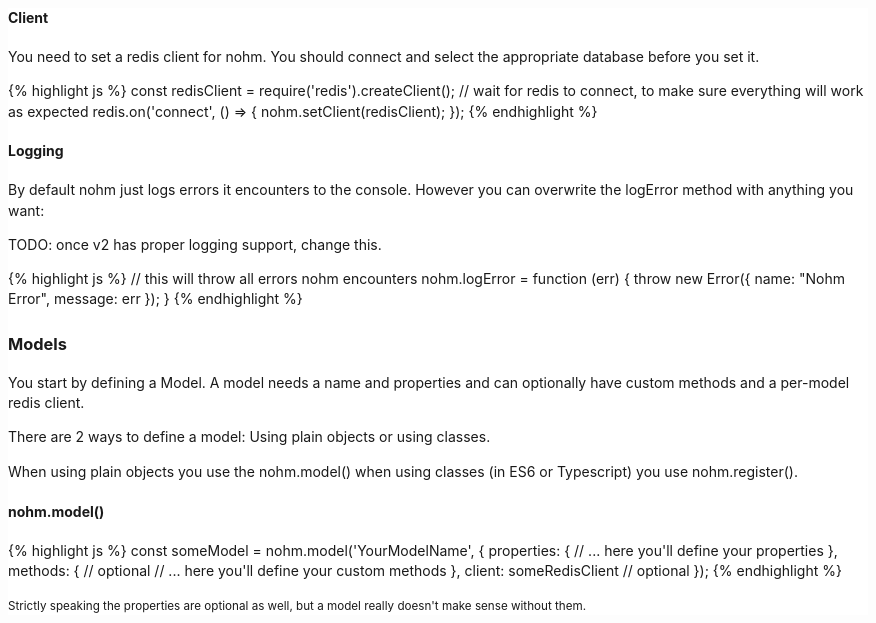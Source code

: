 #### Client

You need to set a redis client for nohm. You should connect and select the appropriate database before you set it.

{% highlight js %}
  const redisClient = require('redis').createClient();
  // wait for redis to connect, to make sure everything will work as expected
  redis.on('connect', () => {
    nohm.setClient(redisClient);
  });
{% endhighlight %}

#### Logging

By default nohm just logs errors it encounters to the console. However you can overwrite the logError method with anything you want:

TODO: once v2 has proper logging support, change this.

{% highlight js %}
  // this will throw all errors nohm encounters
  nohm.logError = function (err) {
    throw new Error({
      name: "Nohm Error",
      message: err
    });
  }
{% endhighlight %}

### Models

You start by defining a Model. A model needs a name and properties and can optionally have custom methods and a per-model redis client.

There are 2 ways to define a model: Using plain objects or using classes.

When using plain objects you use the nohm.model() when using classes (in ES6 or Typescript) you use nohm.register().

#### nohm.model()

{% highlight js %}
const someModel = nohm.model('YourModelName', {
  properties: {
    // ... here you'll define your properties
  },
  methods: { // optional
    // ... here you'll define your custom methods
  },
  client: someRedisClient // optional
});
{% endhighlight %}
<p><small>Strictly speaking the properties are optional as well, but a model really doesn't make sense without them.</small></p>
